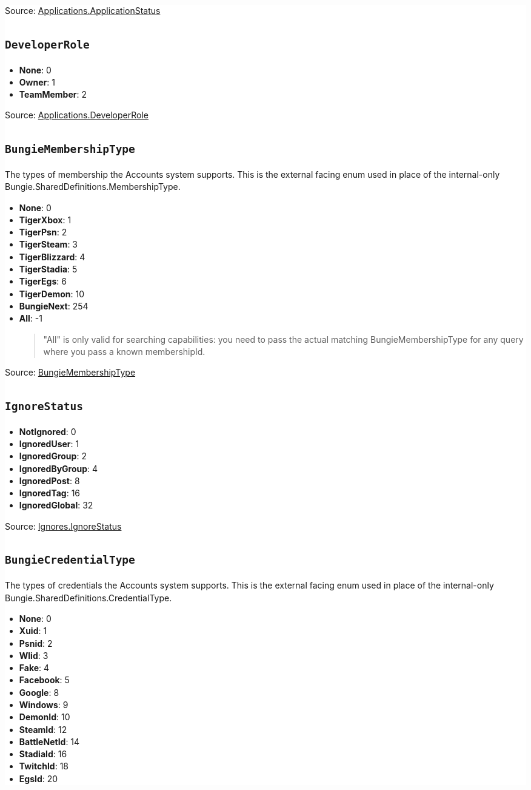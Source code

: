Source: [Applications.ApplicationStatus](https://bungie-net.github.io/#/components/schemas/Applications.ApplicationStatus)

## `DeveloperRole`

- **None**: 0
- **Owner**: 1
- **TeamMember**: 2

Source: [Applications.DeveloperRole](https://bungie-net.github.io/#/components/schemas/Applications.DeveloperRole)

## `BungieMembershipType`

The types of membership the Accounts system supports. This is the external facing enum used in place of the internal-only Bungie.SharedDefinitions.MembershipType.

- **None**: 0
- **TigerXbox**: 1
- **TigerPsn**: 2
- **TigerSteam**: 3
- **TigerBlizzard**: 4
- **TigerStadia**: 5
- **TigerEgs**: 6
- **TigerDemon**: 10
- **BungieNext**: 254
- **All**: -1
  > "All" is only valid for searching capabilities: you need to pass the actual matching BungieMembershipType for any query where you pass a known membershipId.

Source: [BungieMembershipType](https://bungie-net.github.io/#/components/schemas/BungieMembershipType)

## `IgnoreStatus`

- **NotIgnored**: 0
- **IgnoredUser**: 1
- **IgnoredGroup**: 2
- **IgnoredByGroup**: 4
- **IgnoredPost**: 8
- **IgnoredTag**: 16
- **IgnoredGlobal**: 32

Source: [Ignores.IgnoreStatus](https://bungie-net.github.io/#/components/schemas/Ignores.IgnoreStatus)

## `BungieCredentialType`

The types of credentials the Accounts system supports. This is the external facing enum used in place of the internal-only Bungie.SharedDefinitions.CredentialType.

- **None**: 0
- **Xuid**: 1
- **Psnid**: 2
- **Wlid**: 3
- **Fake**: 4
- **Facebook**: 5
- **Google**: 8
- **Windows**: 9
- **DemonId**: 10
- **SteamId**: 12
- **BattleNetId**: 14
- **StadiaId**: 16
- **TwitchId**: 18
- **EgsId**: 20